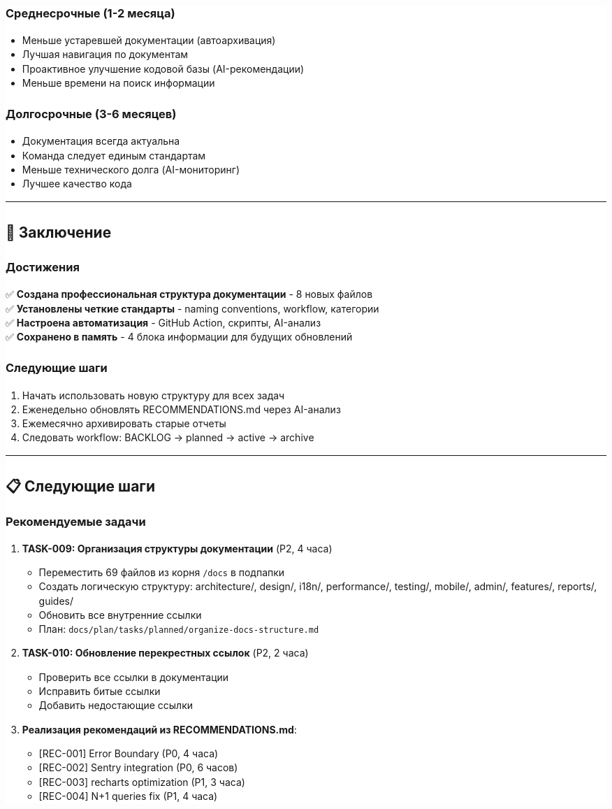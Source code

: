 ### Среднесрочные (1-2 месяца)
- Меньше устаревшей документации (автоархивация)
- Лучшая навигация по документам
- Проактивное улучшение кодовой базы (AI-рекомендации)
- Меньше времени на поиск информации

### Долгосрочные (3-6 месяцев)
- Документация всегда актуальна
- Команда следует единым стандартам
- Меньше технического долга (AI-мониторинг)
- Лучшее качество кода

---

## 🎉 Заключение

### Достижения
✅ **Создана профессиональная структура документации** - 8 новых файлов  
✅ **Установлены четкие стандарты** - naming conventions, workflow, категории  
✅ **Настроена автоматизация** - GitHub Action, скрипты, AI-анализ  
✅ **Сохранено в память** - 4 блока информации для будущих обновлений  

### Следующие шаги
1. Начать использовать новую структуру для всех задач
2. Еженедельно обновлять RECOMMENDATIONS.md через AI-анализ
3. Ежемесячно архивировать старые отчеты
4. Следовать workflow: BACKLOG → planned → active → archive

---

## 📋 Следующие шаги

### Рекомендуемые задачи

1. **TASK-009: Организация структуры документации** (P2, 4 часа)
   - Переместить 69 файлов из корня `/docs` в подпапки
   - Создать логическую структуру: architecture/, design/, i18n/, performance/, testing/, mobile/, admin/, features/, reports/, guides/
   - Обновить все внутренние ссылки
   - План: `docs/plan/tasks/planned/organize-docs-structure.md`

2. **TASK-010: Обновление перекрестных ссылок** (P2, 2 часа)
   - Проверить все ссылки в документации
   - Исправить битые ссылки
   - Добавить недостающие ссылки

3. **Реализация рекомендаций из RECOMMENDATIONS.md**:
   - [REC-001] Error Boundary (P0, 4 часа)
   - [REC-002] Sentry integration (P0, 6 часов)
   - [REC-003] recharts optimization (P1, 3 часа)
   - [REC-004] N+1 queries fix (P1, 4 часа)
